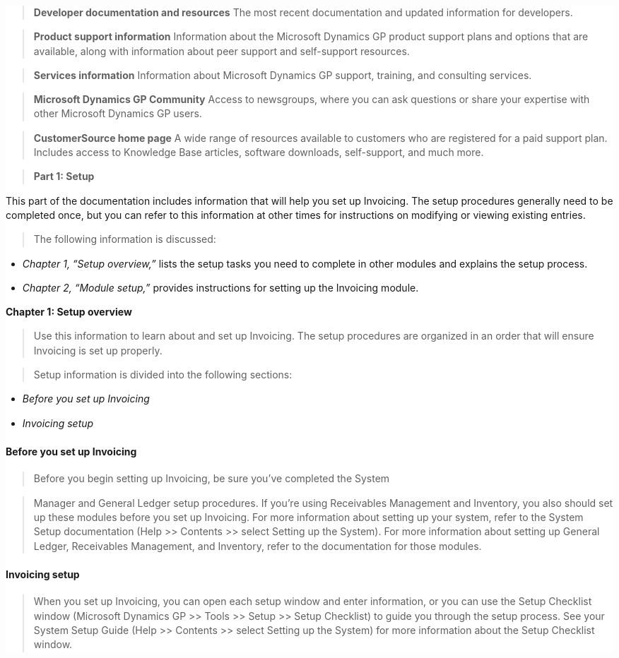 >   **Developer documentation and resources** The most recent documentation and
>   updated information for developers.

>   **Product support information** Information about the Microsoft Dynamics GP
>   product support plans and options that are available, along with information
>   about peer support and self-support resources.

>   **Services information** Information about Microsoft Dynamics GP support,
>   training, and consulting services.

>   **Microsoft Dynamics GP Community** Access to newsgroups, where you can ask
>   questions or share your expertise with other Microsoft Dynamics GP users.

>   **CustomerSource home page** A wide range of resources available to
>   customers who are registered for a paid support plan. Includes access to
>   Knowledge Base articles, software downloads, self-support, and much more.

>   **Part 1: Setup**

This part of the documentation includes information that will help you set up
Invoicing. The setup procedures generally need to be completed once, but you can
refer to this information at other times for instructions on modifying or
viewing existing entries.

>   The following information is discussed:

-   *Chapter 1, “Setup overview,”* lists the setup tasks you need to complete in
    other modules and explains the setup process.

-   *Chapter 2, “Module setup,”* provides instructions for setting up the
    Invoicing module.

**Chapter 1: Setup overview**

>   Use this information to learn about and set up Invoicing. The setup
>   procedures are organized in an order that will ensure Invoicing is set up
>   properly.

>   Setup information is divided into the following sections:

-   *Before you set up Invoicing*

-   *Invoicing setup*

#### Before you set up Invoicing

>   Before you begin setting up Invoicing, be sure you’ve completed the System

>   Manager and General Ledger setup procedures. If you’re using Receivables
>   Management and Inventory, you also should set up these modules before you
>   set up Invoicing. For more information about setting up your system, refer
>   to the System Setup documentation (Help \>\> Contents \>\> select Setting up
>   the System). For more information about setting up General Ledger,
>   Receivables Management, and Inventory, refer to the documentation for those
>   modules.

#### Invoicing setup

>   When you set up Invoicing, you can open each setup window and enter
>   information, or you can use the Setup Checklist window (Microsoft Dynamics
>   GP \>\> Tools \>\> Setup \>\> Setup Checklist) to guide you through the
>   setup process. See your System Setup Guide (Help \>\> Contents \>\> select
>   Setting up the System) for more information about the Setup Checklist
>   window.
